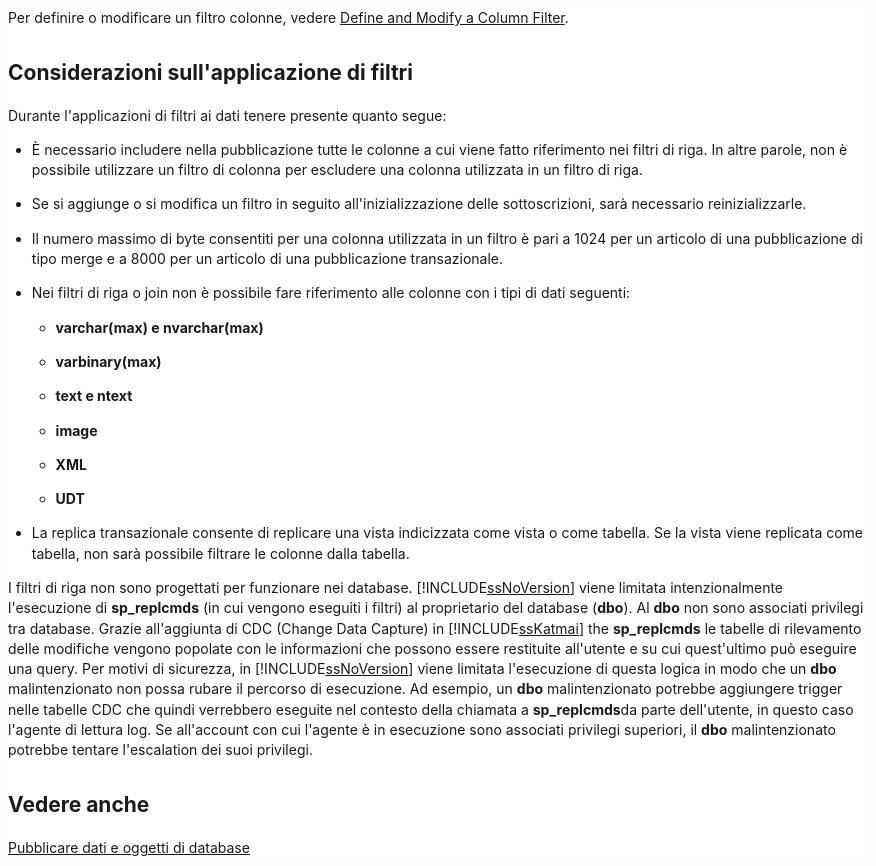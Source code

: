  Per definire o modificare un filtro colonne, vedere [Define and Modify a Column Filter](../../../relational-databases/replication/publish/define-and-modify-a-column-filter.md).  
  
## <a name="filtering-considerations"></a>Considerazioni sull'applicazione di filtri  
 Durante l'applicazioni di filtri ai dati tenere presente quanto segue:  
  
-   È necessario includere nella pubblicazione tutte le colonne a cui viene fatto riferimento nei filtri di riga. In altre parole, non è possibile utilizzare un filtro di colonna per escludere una colonna utilizzata in un filtro di riga.  
  
-   Se si aggiunge o si modifica un filtro in seguito all'inizializzazione delle sottoscrizioni, sarà necessario reinizializzarle.  
  
-   Il numero massimo di byte consentiti per una colonna utilizzata in un filtro è pari a 1024 per un articolo di una pubblicazione di tipo merge e a 8000 per un articolo di una pubblicazione transazionale.  
  
-   Nei filtri di riga o join non è possibile fare riferimento alle colonne con i tipi di dati seguenti:  
  
    -   **varchar(max) e nvarchar(max)**  
  
    -   **varbinary(max)**  
  
    -   **text e ntext**  
  
    -   **image**  
  
    -   **XML**  
  
    -   **UDT**  
  
-   La replica transazionale consente di replicare una vista indicizzata come vista o come tabella. Se la vista viene replicata come tabella, non sarà possibile filtrare le colonne dalla tabella.  
  
 I filtri di riga non sono progettati per funzionare nei database. [!INCLUDE[ssNoVersion](../../../includes/ssnoversion-md.md)] viene limitata intenzionalmente l'esecuzione di **sp_replcmds** (in cui vengono eseguiti i filtri) al proprietario del database (**dbo**). Al **dbo** non sono associati privilegi tra database. Grazie all'aggiunta di CDC (Change Data Capture) in [!INCLUDE[ssKatmai](../../../includes/sskatmai-md.md)] the **sp_replcmds** le tabelle di rilevamento delle modifiche vengono popolate con le informazioni che possono essere restituite all'utente e su cui quest'ultimo può eseguire una query. Per motivi di sicurezza, in [!INCLUDE[ssNoVersion](../../../includes/ssnoversion-md.md)] viene limitata l'esecuzione di questa logica in modo che un **dbo** malintenzionato non possa rubare il percorso di esecuzione. Ad esempio, un **dbo** malintenzionato potrebbe aggiungere trigger nelle tabelle CDC che quindi verrebbero eseguite nel contesto della chiamata a **sp_replcmds**da parte dell'utente, in questo caso l'agente di lettura log.  Se all'account con cui l'agente è in esecuzione sono associati privilegi superiori, il **dbo** malintenzionato potrebbe tentare l'escalation dei suoi privilegi.  
  
## <a name="see-also"></a>Vedere anche  
 [Pubblicare dati e oggetti di database](../../../relational-databases/replication/publish/publish-data-and-database-objects.md)  
  
  
